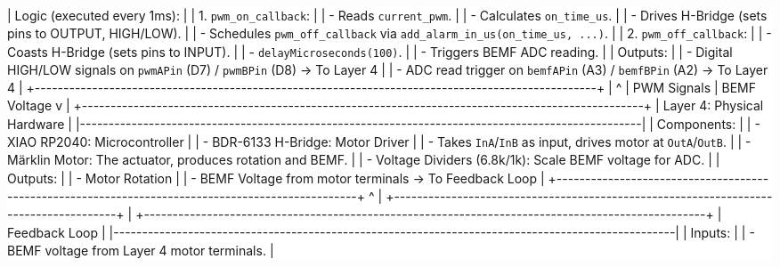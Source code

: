 |   Logic (executed every 1ms):                                                                    |
|     1. `pwm_on_callback`:                                                                        |
|        - Reads `current_pwm`.                                                                    |
|        - Calculates `on_time_us`.                                                                |
|        - Drives H-Bridge (sets pins to OUTPUT, HIGH/LOW).                                        |
|        - Schedules `pwm_off_callback` via `add_alarm_in_us(on_time_us, ...)`.                    |
|     2. `pwm_off_callback`:                                                                       |
|        - Coasts H-Bridge (sets pins to INPUT).                                                   |
|        - `delayMicroseconds(100)`.                                                               |
|        - Triggers BEMF ADC reading.                                                              |
|   Outputs:                                                                                       |
|     - Digital HIGH/LOW signals on `pwmAPin` (D7) / `pwmBPin` (D8) -> To Layer 4                  |
|     - ADC read trigger on `bemfAPin` (A3) / `bemfBPin` (A2)       -> To Layer 4                  |
+--------------------------------------------------------------------------------------------------+
             |                                       ^
             | PWM Signals                           | BEMF Voltage
             v                                       |
+--------------------------------------------------------------------------------------------------+
| Layer 4: Physical Hardware                                                                       |
|--------------------------------------------------------------------------------------------------|
|   Components:                                                                                    |
|     - XIAO RP2040: Microcontroller                                                               |
|     - BDR-6133 H-Bridge: Motor Driver                                                            |
|       - Takes `InA`/`InB` as input, drives motor at `OutA`/`OutB`.                                |
|     - Märklin Motor: The actuator, produces rotation and BEMF.                                   |
|     - Voltage Dividers (6.8k/1k): Scale BEMF voltage for ADC.                                    |
|   Outputs:                                                                                       |
|     - Motor Rotation                                                                             |
|     - BEMF Voltage from motor terminals -> To Feedback Loop                                      |
+--------------------------------------------------------------------------------------------------+
             ^
             |
             +-------------------------------------------------------------------------------------+
                                                   |
+--------------------------------------------------------------------------------------------------+
| Feedback Loop                                                                                    |
|--------------------------------------------------------------------------------------------------|
|   Inputs:                                                                                        |
|     - BEMF voltage from Layer 4 motor terminals.                                                 |